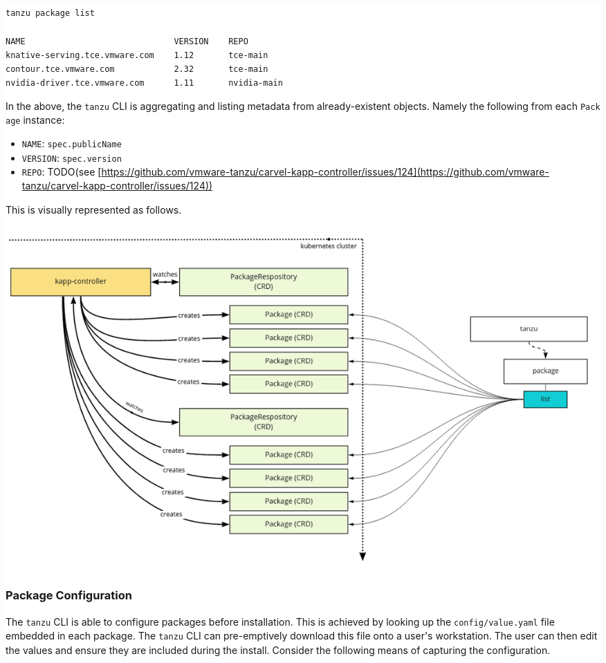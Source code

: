 ```sh
tanzu package list

NAME                              VERSION    REPO
knative-serving.tce.vmware.com    1.12       tce-main
contour.tce.vmware.com            2.32       tce-main
nvidia-driver.tce.vmware.com      1.11       nvidia-main
```

In the above, the `tanzu` CLI is aggregating and listing metadata from
already-existent objects. Namely the following from each `Package` instance:

* `NAME`: `spec.publicName`
* `VERSION`: `spec.version`
* `REPO`: TODO(see
[https://github.com/vmware-tanzu/carvel-kapp-controller/issues/124](https://github.com/vmware-tanzu/carvel-kapp-controller/issues/124))

This is visually represented as follows.

![tanzu package list](../images/tanzu-package-list.png)

### Package Configuration

The `tanzu` CLI is able to configure packages before installation. This is
achieved by looking up the `config/value.yaml` file embedded in each package.
The `tanzu` CLI can pre-emptively download this file onto a user's workstation.
The user can then edit the values and ensure they are included during the
install. Consider the following means of capturing the configuration.
